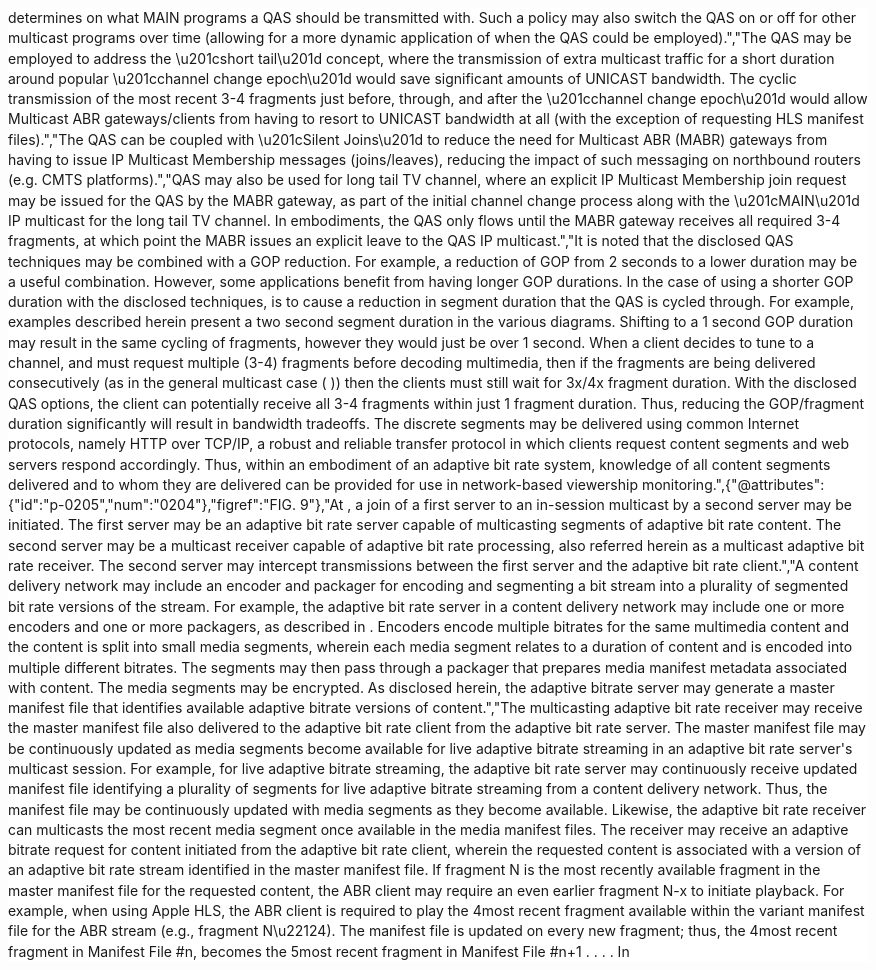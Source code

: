 determines on what MAIN programs a QAS should be transmitted with. Such a policy may also switch the QAS on or off for other multicast programs over time (allowing for a more dynamic application of when the QAS could be employed).","The QAS may be employed to address the \u201cshort tail\u201d concept, where the transmission of extra multicast traffic for a short duration around popular \u201cchannel change epoch\u201d would save significant amounts of UNICAST bandwidth. The cyclic transmission of the most recent 3-4 fragments just before, through, and after the \u201cchannel change epoch\u201d would allow Multicast ABR gateways\/clients from having to resort to UNICAST bandwidth at all (with the exception of requesting HLS manifest files).","The QAS can be coupled with \u201cSilent Joins\u201d to reduce the need for Multicast ABR (MABR) gateways from having to issue IP Multicast Membership messages (joins\/leaves), reducing the impact of such messaging on northbound routers (e.g. CMTS platforms).","QAS may also be used for long tail TV channel, where an explicit IP Multicast Membership join request may be issued for the QAS by the MABR gateway, as part of the initial channel change process along with the \u201cMAIN\u201d IP multicast for the long tail TV channel. In embodiments, the QAS only flows until the MABR gateway receives all required 3-4 fragments, at which point the MABR issues an explicit leave to the QAS IP multicast.","It is noted that the disclosed QAS techniques may be combined with a GOP reduction. For example, a reduction of GOP from 2 seconds to a lower duration may be a useful combination. However, some applications benefit from having longer GOP durations. In the case of using a shorter GOP duration with the disclosed techniques, is to cause a reduction in segment duration that the QAS is cycled through. For example, examples described herein present a two second segment duration in the various diagrams. Shifting to a 1 second GOP duration may result in the same cycling of fragments, however they would just be over 1 second. When a client decides to tune to a channel, and must request multiple (3-4) fragments before decoding multimedia, then if the fragments are being delivered consecutively (as in the general multicast case ( )) then the clients must still wait for 3x\/4x fragment duration. With the disclosed QAS options, the client can potentially receive all 3-4 fragments within just 1 fragment duration. Thus, reducing the GOP\/fragment duration significantly will result in bandwidth tradeoffs. The discrete segments may be delivered using common Internet protocols, namely HTTP over TCP\/IP, a robust and reliable transfer protocol in which clients request content segments and web servers respond accordingly. Thus, within an embodiment of an adaptive bit rate system, knowledge of all content segments delivered and to whom they are delivered can be provided for use in network-based viewership monitoring.",{"@attributes":{"id":"p-0205","num":"0204"},"figref":"FIG. 9"},"At , a join of a first server to an in-session multicast by a second server may be initiated. The first server may be an adaptive bit rate server capable of multicasting segments of adaptive bit rate content. The second server may be a multicast receiver capable of adaptive bit rate processing, also referred herein as a multicast adaptive bit rate receiver. The second server may intercept transmissions between the first server and the adaptive bit rate client.","A content delivery network may include an encoder and packager for encoding and segmenting a bit stream into a plurality of segmented bit rate versions of the stream. For example, the adaptive bit rate server in a content delivery network may include one or more encoders and one or more packagers, as described in . Encoders encode multiple bitrates for the same multimedia content and the content is split into small media segments, wherein each media segment relates to a duration of content and is encoded into multiple different bitrates. The segments may then pass through a packager that prepares media manifest metadata associated with content. The media segments may be encrypted. As disclosed herein, the adaptive bitrate server may generate a master manifest file that identifies available adaptive bitrate versions of content.","The multicasting adaptive bit rate receiver may receive the master manifest file also delivered to the adaptive bit rate client from the adaptive bit rate server. The master manifest file may be continuously updated as media segments become available for live adaptive bitrate streaming in an adaptive bit rate server's multicast session. For example, for live adaptive bitrate streaming, the adaptive bit rate server may continuously receive updated manifest file identifying a plurality of segments for live adaptive bitrate streaming from a content delivery network. Thus, the manifest file may be continuously updated with media segments as they become available. Likewise, the adaptive bit rate receiver can multicasts the most recent media segment once available in the media manifest files. The receiver may receive an adaptive bitrate request for content initiated from the adaptive bit rate client, wherein the requested content is associated with a version of an adaptive bit rate stream identified in the master manifest file. If fragment N is the most recently available fragment in the master manifest file for the requested content, the ABR client may require an even earlier fragment N-x to initiate playback. For example, when using Apple HLS, the ABR client is required to play the 4most recent fragment available within the variant manifest file for the ABR stream (e.g., fragment N\u22124). The manifest file is updated on every new fragment; thus, the 4most recent fragment in Manifest File #n, becomes the 5most recent fragment in Manifest File #n+1 . . . . In